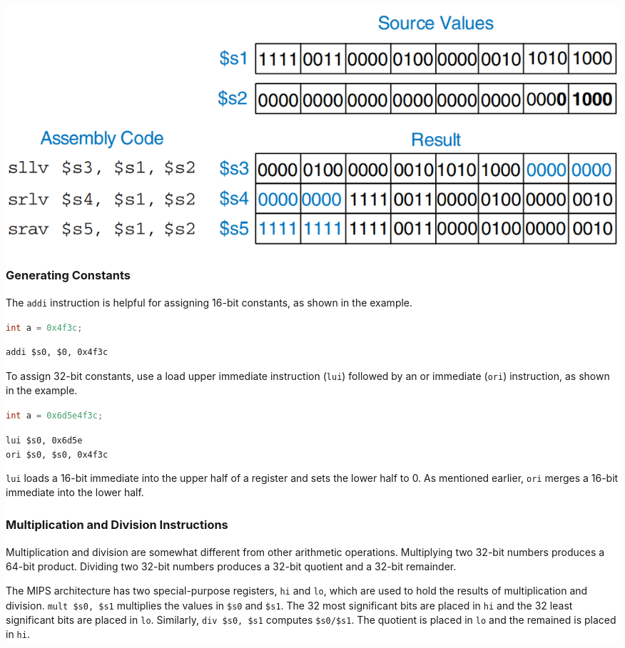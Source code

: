 ![Untitled](Architecture/Untitled%2015.png)

### Generating Constants

The `addi` instruction is helpful for assigning 16-bit constants, as shown in the example. 

```c
int a = 0x4f3c;
```

```
addi $s0, $0, 0x4f3c
```

To assign 32-bit constants, use a load upper immediate instruction (`lui`) followed by an or immediate (`ori`) instruction, as shown in the example.

```c
int a = 0x6d5e4f3c;
```

```
lui $s0, 0x6d5e
ori $s0, $s0, 0x4f3c
```

`lui` loads a 16-bit immediate into the upper half of a register and sets the lower half to 0. As mentioned earlier, `ori` merges a 16-bit immediate into the lower half.

### Multiplication and Division Instructions

Multiplication and division are somewhat different from other arithmetic operations. Multiplying two 32-bit numbers produces a 64-bit product. Dividing two 32-bit numbers produces a 32-bit quotient and a 32-bit remainder.

The MIPS architecture has two special-purpose registers, `hi` and `lo`, which are used to hold the results of multiplication and division. `mult $s0, $s1` multiplies the values in `$s0` and `$s1`. The 32 most significant bits are placed in `hi` and the 32 least significant bits are placed in `lo`. Similarly, `div $s0, $s1` computes `$s0/$s1`. The quotient is placed in `lo` and the remained is placed in `hi`.
